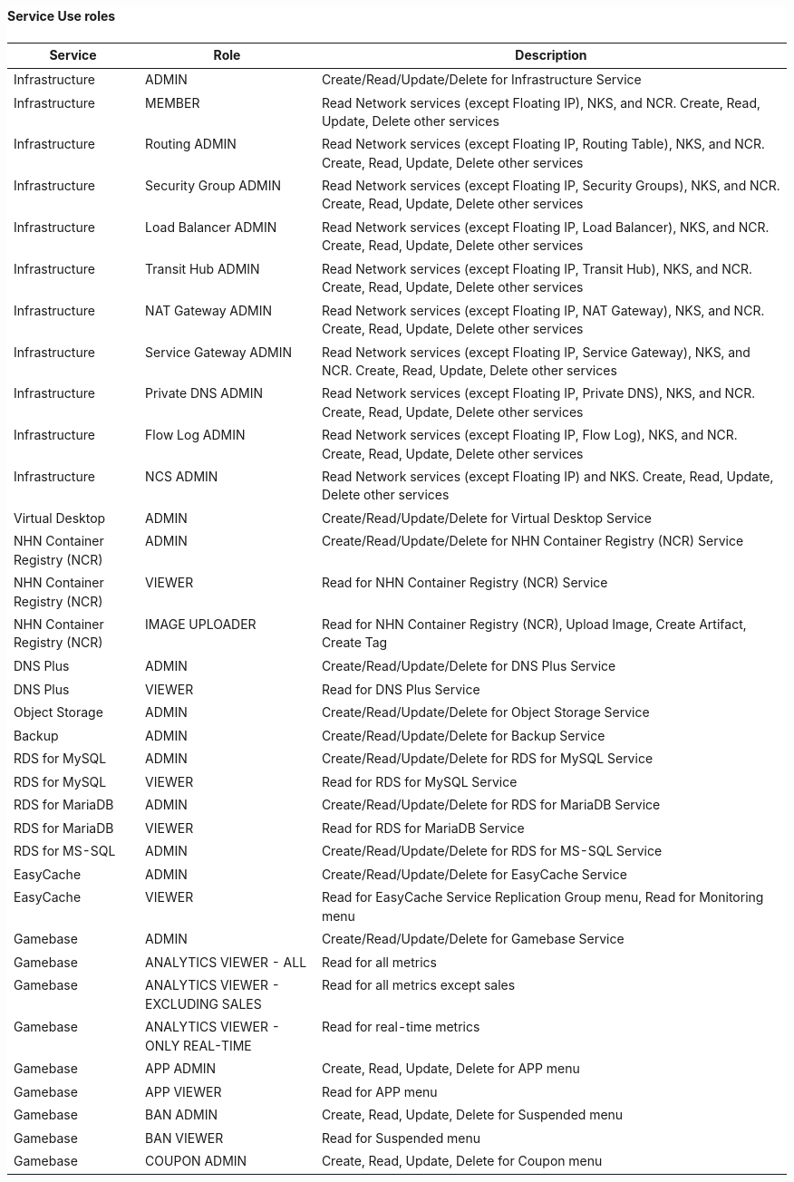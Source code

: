 
#### Service Use roles

| Service | Role | Description |
| --- | --- | --- |
| Infrastructure | ADMIN | Create/Read/Update/Delete for Infrastructure Service |
| Infrastructure | MEMBER | Read Network services (except Floating IP), NKS, and NCR. Create, Read, Update, Delete other services |
| Infrastructure | Routing ADMIN | Read Network services (except Floating IP, Routing Table), NKS, and NCR. Create, Read, Update, Delete other services |
| Infrastructure | Security Group ADMIN | Read Network services (except Floating IP, Security Groups), NKS, and NCR. Create, Read, Update, Delete other services |
| Infrastructure | Load Balancer ADMIN | Read Network services (except Floating IP, Load Balancer), NKS, and NCR. Create, Read, Update, Delete other services |
| Infrastructure | Transit Hub ADMIN | Read Network services (except Floating IP, Transit Hub), NKS, and NCR. Create, Read, Update, Delete other services |
| Infrastructure | NAT Gateway ADMIN | Read Network services (except Floating IP, NAT Gateway), NKS, and NCR. Create, Read, Update, Delete other services |
| Infrastructure | Service Gateway ADMIN | Read Network services (except Floating IP, Service Gateway), NKS, and NCR. Create, Read, Update, Delete other services |
| Infrastructure | Private DNS ADMIN | Read Network services (except Floating IP, Private DNS), NKS, and NCR. Create, Read, Update, Delete other services |
| Infrastructure | Flow Log ADMIN | Read Network services (except Floating IP, Flow Log), NKS, and NCR. Create, Read, Update, Delete other services |
| Infrastructure | NCS ADMIN | Read Network services (except Floating IP) and NKS. Create, Read, Update, Delete other services |
| Virtual Desktop | ADMIN | Create/Read/Update/Delete for Virtual Desktop Service |
| NHN Container Registry (NCR) | ADMIN | Create/Read/Update/Delete for NHN Container Registry (NCR) Service |
| NHN Container Registry (NCR) | VIEWER | Read for NHN Container Registry (NCR) Service |
| NHN Container Registry (NCR) | IMAGE UPLOADER | Read for NHN Container Registry (NCR), Upload Image, Create Artifact, Create Tag |
| DNS Plus | ADMIN | Create/Read/Update/Delete for DNS Plus Service |
| DNS Plus | VIEWER | Read for DNS Plus Service |
| Object Storage | ADMIN | Create/Read/Update/Delete for Object Storage Service |
| Backup | ADMIN | Create/Read/Update/Delete for Backup Service |
| RDS for MySQL | ADMIN | Create/Read/Update/Delete for RDS for MySQL Service |
| RDS for MySQL | VIEWER | Read for RDS for MySQL Service |
| RDS for MariaDB | ADMIN | Create/Read/Update/Delete for RDS for MariaDB Service |
| RDS for MariaDB | VIEWER | Read for RDS for MariaDB Service |
| RDS for MS-SQL | ADMIN | Create/Read/Update/Delete for RDS for MS-SQL Service |
| EasyCache | ADMIN | Create/Read/Update/Delete for EasyCache Service |
| EasyCache | VIEWER | Read for EasyCache Service Replication Group menu, Read for Monitoring menu |
| Gamebase | ADMIN | Create/Read/Update/Delete for Gamebase Service |
| Gamebase | ANALYTICS VIEWER - ALL | Read for all metrics |
| Gamebase | ANALYTICS VIEWER - EXCLUDING SALES | Read for all metrics except sales |
| Gamebase | ANALYTICS VIEWER - ONLY REAL-TIME | Read for real-time metrics |
| Gamebase | APP ADMIN | Create, Read, Update, Delete for APP menu |
| Gamebase | APP VIEWER | Read for APP menu |
| Gamebase | BAN ADMIN | Create, Read, Update, Delete for Suspended menu |
| Gamebase | BAN VIEWER | Read for Suspended menu |
| Gamebase | COUPON ADMIN | Create, Read, Update, Delete for Coupon menu |